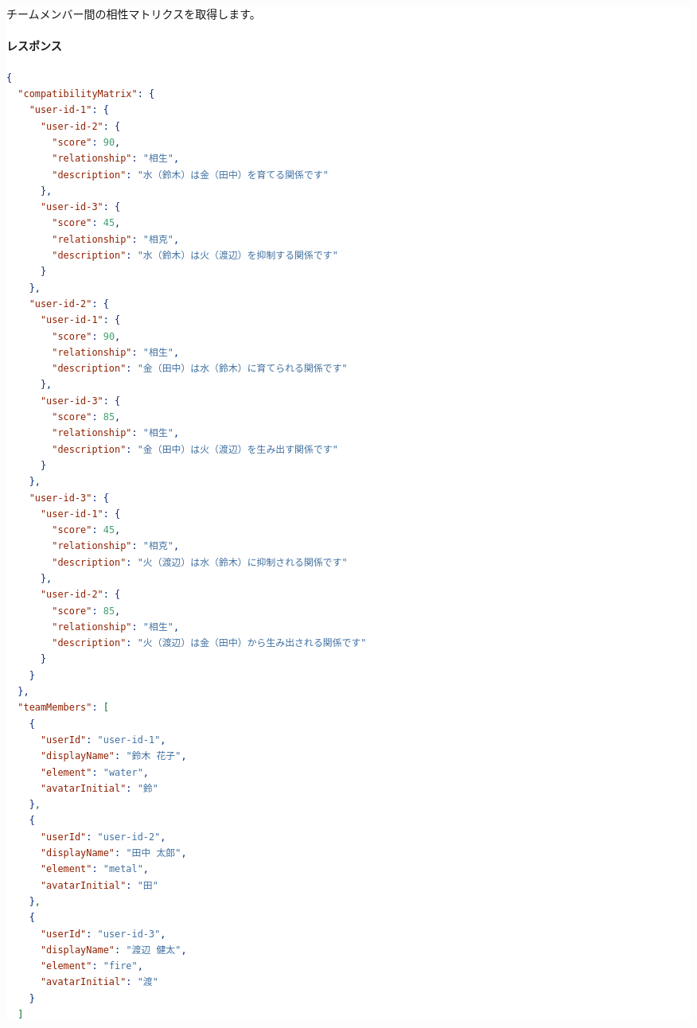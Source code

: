 チームメンバー間の相性マトリクスを取得します。

#### レスポンス

```json
{
  "compatibilityMatrix": {
    "user-id-1": {
      "user-id-2": {
        "score": 90,
        "relationship": "相生",
        "description": "水（鈴木）は金（田中）を育てる関係です"
      },
      "user-id-3": {
        "score": 45,
        "relationship": "相克",
        "description": "水（鈴木）は火（渡辺）を抑制する関係です"
      }
    },
    "user-id-2": {
      "user-id-1": {
        "score": 90,
        "relationship": "相生",
        "description": "金（田中）は水（鈴木）に育てられる関係です"
      },
      "user-id-3": {
        "score": 85,
        "relationship": "相生",
        "description": "金（田中）は火（渡辺）を生み出す関係です"
      }
    },
    "user-id-3": {
      "user-id-1": {
        "score": 45,
        "relationship": "相克",
        "description": "火（渡辺）は水（鈴木）に抑制される関係です"
      },
      "user-id-2": {
        "score": 85,
        "relationship": "相生",
        "description": "火（渡辺）は金（田中）から生み出される関係です"
      }
    }
  },
  "teamMembers": [
    {
      "userId": "user-id-1",
      "displayName": "鈴木 花子",
      "element": "water",
      "avatarInitial": "鈴"
    },
    {
      "userId": "user-id-2",
      "displayName": "田中 太郎",
      "element": "metal",
      "avatarInitial": "田"
    },
    {
      "userId": "user-id-3",
      "displayName": "渡辺 健太",
      "element": "fire",
      "avatarInitial": "渡"
    }
  ]
```